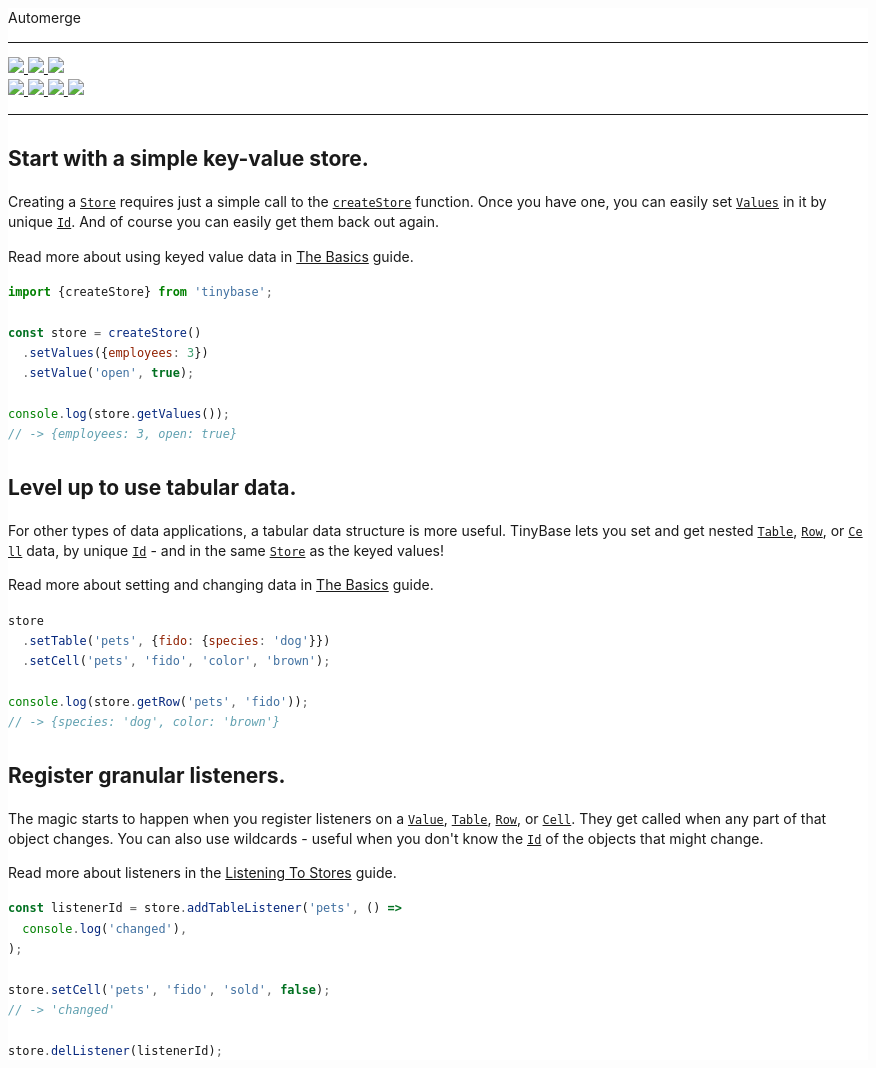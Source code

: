 Automerge</a></div></section><hr><section id="follow"><a href="https://github.com/tinyplex/tinybase" target="_blank"><img src="https://img.shields.io/github/stars/tinyplex/tinybase?style=for-the-badge&amp;logo=GitHub&amp;logoColor=%23fff&amp;label=GitHub&amp;labelColor=%23d81b60&amp;color=%23333"> </a><a href="https://discord.com/invite/mGz3mevwP8" target="_blank"><img src="https://img.shields.io/discord/1027918215323590676?style=for-the-badge&amp;logo=discord&amp;logoColor=%23fff&amp;label=Discord&amp;labelColor=%233131e8&amp;color=%23333"> </a><a href="https://twitter.com/tinybasejs" target="_blank"><img src="https://img.shields.io/twitter/follow/tinybasejs?style=for-the-badge&amp;logo=x&amp;logoColor=%23fff&amp;label=Twitter&amp;labelColor=%23333&amp;color=%23333"></a><br><a href="https://github.com/tinyplex/tinybase/discussions" target="_blank"><img src="https://img.shields.io/github/discussions/tinyplex/tinybase?style=for-the-badge&amp;logo=GitHub&amp;logoColor=%23fff&amp;label=Ideas&amp;labelColor=%23d81b60&amp;color=%23333"> </a><a href="https://github.com/tinyplex/tinybase/issues" target="_blank"><img src="https://img.shields.io/github/issues/tinyplex/tinybase?style=for-the-badge&amp;logo=GitHub&amp;logoColor=%23fff&amp;label=Issues&amp;labelColor=%23d81b60&amp;color=%23333"> </a><a href="#well-tested-and-documented"><img src="https://img.shields.io/badge/Tests-100%25-green?style=for-the-badge&amp;logo=jest&amp;logoColor=%23fff&amp;color=%23333&amp;labelColor=%2387c305"> </a><a href="https://www.npmjs.com/package/tinybase/v/5.3.0-beta.3" target="_blank"><img src="https://img.shields.io/npm/v/tinybase?style=for-the-badge&amp;logo=npm&amp;logoColor=%23fff&amp;labelColor=%23bd0005&amp;color=%23333"></a></section><hr><section><h2 id="start-with-a-simple-key-value-store">Start with a simple key-value store.</h2><p>Creating a <a href="https://beta.tinybase.org/api/store/interfaces/store/store/"><code>Store</code></a> requires just a simple call to the <a href="https://beta.tinybase.org/api/store/functions/creation/createstore/"><code>createStore</code></a> function. Once you have one, you can easily set <a href="https://beta.tinybase.org/api/store/type-aliases/store/values/"><code>Values</code></a> in it by unique <a href="https://beta.tinybase.org/api/common/type-aliases/identity/id/"><code>Id</code></a>. And of course you can easily get them back out again.</p><p>Read more about using keyed value data in <a href="https://beta.tinybase.org/guides/the-basics/">The Basics</a> guide.</p></section>

```js
import {createStore} from 'tinybase';

const store = createStore()
  .setValues({employees: 3})
  .setValue('open', true);

console.log(store.getValues());
// -> {employees: 3, open: true}
```

<section><h2 id="level-up-to-use-tabular-data">Level up to use tabular data.</h2><p>For other types of data applications, a tabular data structure is more useful. TinyBase lets you set and get nested <a href="https://beta.tinybase.org/api/store/type-aliases/store/table/"><code>Table</code></a>, <a href="https://beta.tinybase.org/api/store/type-aliases/store/row/"><code>Row</code></a>, or <a href="https://beta.tinybase.org/api/store/type-aliases/store/cell/"><code>Cell</code></a> data, by unique <a href="https://beta.tinybase.org/api/common/type-aliases/identity/id/"><code>Id</code></a> - and in the same <a href="https://beta.tinybase.org/api/store/interfaces/store/store/"><code>Store</code></a> as the keyed values!</p><p>Read more about setting and changing data in <a href="https://beta.tinybase.org/guides/the-basics/">The Basics</a> guide.</p></section>

```js
store
  .setTable('pets', {fido: {species: 'dog'}})
  .setCell('pets', 'fido', 'color', 'brown');

console.log(store.getRow('pets', 'fido'));
// -> {species: 'dog', color: 'brown'}
```

<section><h2 id="register-granular-listeners">Register granular listeners.</h2><p>The magic starts to happen when you register listeners on a <a href="https://beta.tinybase.org/api/store/type-aliases/store/value/"><code>Value</code></a>, <a href="https://beta.tinybase.org/api/store/type-aliases/store/table/"><code>Table</code></a>, <a href="https://beta.tinybase.org/api/store/type-aliases/store/row/"><code>Row</code></a>, or <a href="https://beta.tinybase.org/api/store/type-aliases/store/cell/"><code>Cell</code></a>. They get called when any part of that object changes. You can also use wildcards - useful when you don&#x27;t know the <a href="https://beta.tinybase.org/api/common/type-aliases/identity/id/"><code>Id</code></a> of the objects that might change.</p><p>Read more about listeners in the <a href="https://beta.tinybase.org/guides/the-basics/listening-to-stores/">Listening To Stores</a> guide.</p></section>

```js
const listenerId = store.addTableListener('pets', () =>
  console.log('changed'),
);

store.setCell('pets', 'fido', 'sold', false);
// -> 'changed'

store.delListener(listenerId);
```
